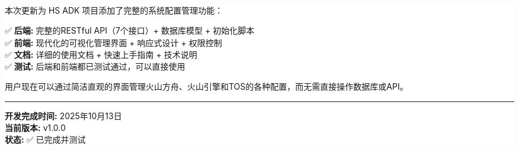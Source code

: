 本次更新为 HS ADK 项目添加了完整的系统配置管理功能：

✅ **后端:** 完整的RESTful API（7个接口）+ 数据库模型 + 初始化脚本  
✅ **前端:** 现代化的可视化管理界面 + 响应式设计 + 权限控制  
✅ **文档:** 详细的使用文档 + 快速上手指南 + 技术说明  
✅ **测试:** 后端和前端都已测试通过，可以直接使用  

用户现在可以通过简洁直观的界面管理火山方舟、火山引擎和TOS的各种配置，而无需直接操作数据库或API。

---

**开发完成时间:** 2025年10月13日  
**当前版本:** v1.0.0  
**状态:** ✅ 已完成并测试

